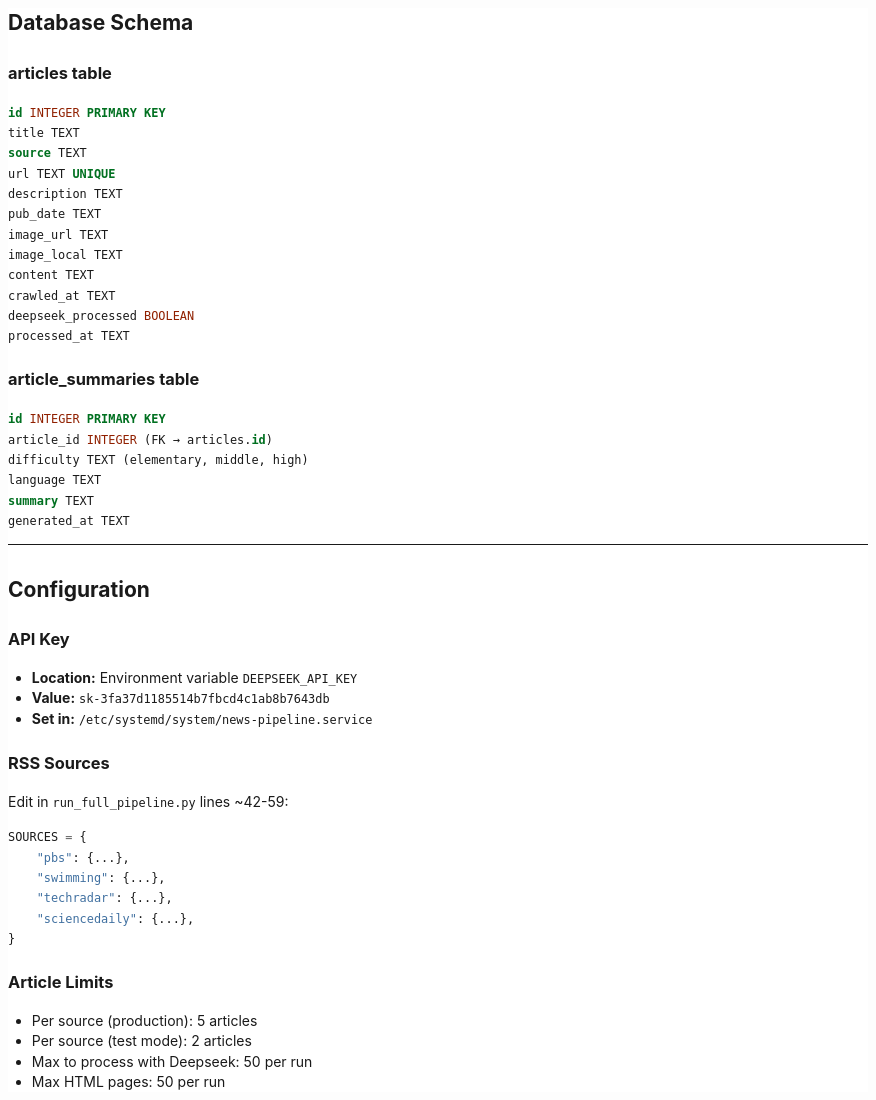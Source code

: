 
## Database Schema

### articles table
```sql
id INTEGER PRIMARY KEY
title TEXT
source TEXT
url TEXT UNIQUE
description TEXT
pub_date TEXT
image_url TEXT
image_local TEXT
content TEXT
crawled_at TEXT
deepseek_processed BOOLEAN
processed_at TEXT
```

### article_summaries table
```sql
id INTEGER PRIMARY KEY
article_id INTEGER (FK → articles.id)
difficulty TEXT (elementary, middle, high)
language TEXT
summary TEXT
generated_at TEXT
```

---

## Configuration

### API Key
- **Location:** Environment variable `DEEPSEEK_API_KEY`
- **Value:** `sk-3fa37d1185514b7fbcd4c1ab8b7643db`
- **Set in:** `/etc/systemd/system/news-pipeline.service`

### RSS Sources
Edit in `run_full_pipeline.py` lines ~42-59:
```python
SOURCES = {
    "pbs": {...},
    "swimming": {...},
    "techradar": {...},
    "sciencedaily": {...},
}
```

### Article Limits
- Per source (production): 5 articles
- Per source (test mode): 2 articles
- Max to process with Deepseek: 50 per run
- Max HTML pages: 50 per run
